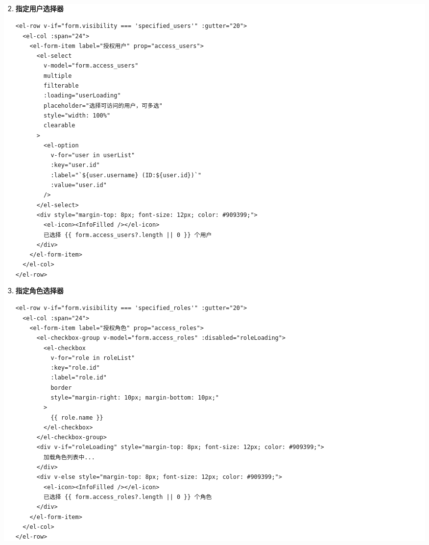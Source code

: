 2. **指定用户选择器**
   ```vue
   <el-row v-if="form.visibility === 'specified_users'" :gutter="20">
     <el-col :span="24">
       <el-form-item label="授权用户" prop="access_users">
         <el-select
           v-model="form.access_users"
           multiple
           filterable
           :loading="userLoading"
           placeholder="选择可访问的用户，可多选"
           style="width: 100%"
           clearable
         >
           <el-option
             v-for="user in userList"
             :key="user.id"
             :label="`${user.username} (ID:${user.id})`"
             :value="user.id"
           />
         </el-select>
         <div style="margin-top: 8px; font-size: 12px; color: #909399;">
           <el-icon><InfoFilled /></el-icon>
           已选择 {{ form.access_users?.length || 0 }} 个用户
         </div>
       </el-form-item>
     </el-col>
   </el-row>
   ```

3. **指定角色选择器**
   ```vue
   <el-row v-if="form.visibility === 'specified_roles'" :gutter="20">
     <el-col :span="24">
       <el-form-item label="授权角色" prop="access_roles">
         <el-checkbox-group v-model="form.access_roles" :disabled="roleLoading">
           <el-checkbox
             v-for="role in roleList"
             :key="role.id"
             :label="role.id"
             border
             style="margin-right: 10px; margin-bottom: 10px;"
           >
             {{ role.name }}
           </el-checkbox>
         </el-checkbox-group>
         <div v-if="roleLoading" style="margin-top: 8px; font-size: 12px; color: #909399;">
           加载角色列表中...
         </div>
         <div v-else style="margin-top: 8px; font-size: 12px; color: #909399;">
           <el-icon><InfoFilled /></el-icon>
           已选择 {{ form.access_roles?.length || 0 }} 个角色
         </div>
       </el-form-item>
     </el-col>
   </el-row>
   ```

